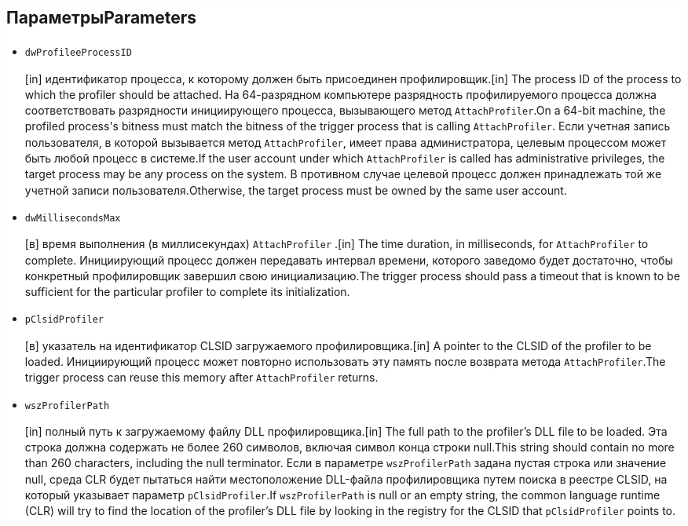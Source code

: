 ## <a name="parameters"></a><span data-ttu-id="2a11a-106">Параметры</span><span class="sxs-lookup"><span data-stu-id="2a11a-106">Parameters</span></span>

- `dwProfileeProcessID`

  <span data-ttu-id="2a11a-107">\[in] идентификатор процесса, к которому должен быть присоединен профилировщик.</span><span class="sxs-lookup"><span data-stu-id="2a11a-107">\[in] The process ID of the process to which the profiler should be attached.</span></span> <span data-ttu-id="2a11a-108">На 64-разрядном компьютере разрядность профилируемого процесса должна соответствовать разрядности инициирующего процесса, вызывающего метод `AttachProfiler`.</span><span class="sxs-lookup"><span data-stu-id="2a11a-108">On a 64-bit machine, the profiled process's bitness must match the bitness of the trigger process that is calling `AttachProfiler`.</span></span> <span data-ttu-id="2a11a-109">Если учетная запись пользователя, в которой вызывается метод `AttachProfiler`, имеет права администратора, целевым процессом может быть любой процесс в системе.</span><span class="sxs-lookup"><span data-stu-id="2a11a-109">If the user account under which `AttachProfiler` is called has administrative privileges, the target process may be any process on the system.</span></span> <span data-ttu-id="2a11a-110">В противном случае целевой процесс должен принадлежать той же учетной записи пользователя.</span><span class="sxs-lookup"><span data-stu-id="2a11a-110">Otherwise, the target process must be owned by the same user account.</span></span>

- `dwMillisecondsMax`

  <span data-ttu-id="2a11a-111">\[в] время выполнения (в миллисекундах) `AttachProfiler` .</span><span class="sxs-lookup"><span data-stu-id="2a11a-111">\[in] The time duration, in milliseconds, for `AttachProfiler` to complete.</span></span> <span data-ttu-id="2a11a-112">Инициирующий процесс должен передавать интервал времени, которого заведомо будет достаточно, чтобы конкретный профилировщик завершил свою инициализацию.</span><span class="sxs-lookup"><span data-stu-id="2a11a-112">The trigger process should pass a timeout that is known to be sufficient for the particular profiler to complete its initialization.</span></span>
  
- `pClsidProfiler`

  <span data-ttu-id="2a11a-113">\[в] указатель на идентификатор CLSID загружаемого профилировщика.</span><span class="sxs-lookup"><span data-stu-id="2a11a-113">\[in] A pointer to the CLSID of the profiler to be loaded.</span></span> <span data-ttu-id="2a11a-114">Инициирующий процесс может повторно использовать эту память после возврата метода `AttachProfiler`.</span><span class="sxs-lookup"><span data-stu-id="2a11a-114">The trigger process can reuse this memory after `AttachProfiler` returns.</span></span>

- `wszProfilerPath`

  <span data-ttu-id="2a11a-115">\[in] полный путь к загружаемому файлу DLL профилировщика.</span><span class="sxs-lookup"><span data-stu-id="2a11a-115">\[in] The full path to the profiler’s DLL file to be loaded.</span></span> <span data-ttu-id="2a11a-116">Эта строка должна содержать не более 260 символов, включая символ конца строки null.</span><span class="sxs-lookup"><span data-stu-id="2a11a-116">This string should contain no more than 260 characters, including the null terminator.</span></span> <span data-ttu-id="2a11a-117">Если в параметре `wszProfilerPath` задана пустая строка или значение null, среда CLR будет пытаться найти местоположение DLL-файла профилировщика путем поиска в реестре CLSID, на который указывает параметр `pClsidProfiler`.</span><span class="sxs-lookup"><span data-stu-id="2a11a-117">If `wszProfilerPath` is null or an empty string, the common language runtime (CLR) will try to find the location of the profiler’s DLL file by looking in the registry for the CLSID that `pClsidProfiler` points to.</span></span>
